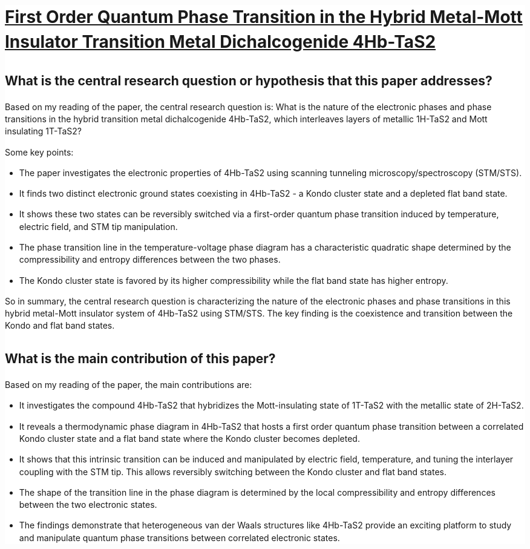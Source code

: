 # [First Order Quantum Phase Transition in the Hybrid Metal-Mott Insulator   Transition Metal Dichalcogenide 4Hb-TaS2](https://arxiv.org/abs/2303.1447)

## What is the central research question or hypothesis that this paper addresses?

 Based on my reading of the paper, the central research question is: What is the nature of the electronic phases and phase transitions in the hybrid transition metal dichalcogenide 4Hb-TaS2, which interleaves layers of metallic 1H-TaS2 and Mott insulating 1T-TaS2?

Some key points:

- The paper investigates the electronic properties of 4Hb-TaS2 using scanning tunneling microscopy/spectroscopy (STM/STS). 

- It finds two distinct electronic ground states coexisting in 4Hb-TaS2 - a Kondo cluster state and a depleted flat band state. 

- It shows these two states can be reversibly switched via a first-order quantum phase transition induced by temperature, electric field, and STM tip manipulation.

- The phase transition line in the temperature-voltage phase diagram has a characteristic quadratic shape determined by the compressibility and entropy differences between the two phases. 

- The Kondo cluster state is favored by its higher compressibility while the flat band state has higher entropy.

So in summary, the central research question is characterizing the nature of the electronic phases and phase transitions in this hybrid metal-Mott insulator system of 4Hb-TaS2 using STM/STS. The key finding is the coexistence and transition between the Kondo and flat band states.


## What is the main contribution of this paper?

 Based on my reading of the paper, the main contributions are:

- It investigates the compound 4Hb-TaS2 that hybridizes the Mott-insulating state of 1T-TaS2 with the metallic state of 2H-TaS2. 

- It reveals a thermodynamic phase diagram in 4Hb-TaS2 that hosts a first order quantum phase transition between a correlated Kondo cluster state and a flat band state where the Kondo cluster becomes depleted.

- It shows that this intrinsic transition can be induced and manipulated by electric field, temperature, and tuning the interlayer coupling with the STM tip. This allows reversibly switching between the Kondo cluster and flat band states.

- The shape of the transition line in the phase diagram is determined by the local compressibility and entropy differences between the two electronic states.

- The findings demonstrate that heterogeneous van der Waals structures like 4Hb-TaS2 provide an exciting platform to study and manipulate quantum phase transitions between correlated electronic states.
